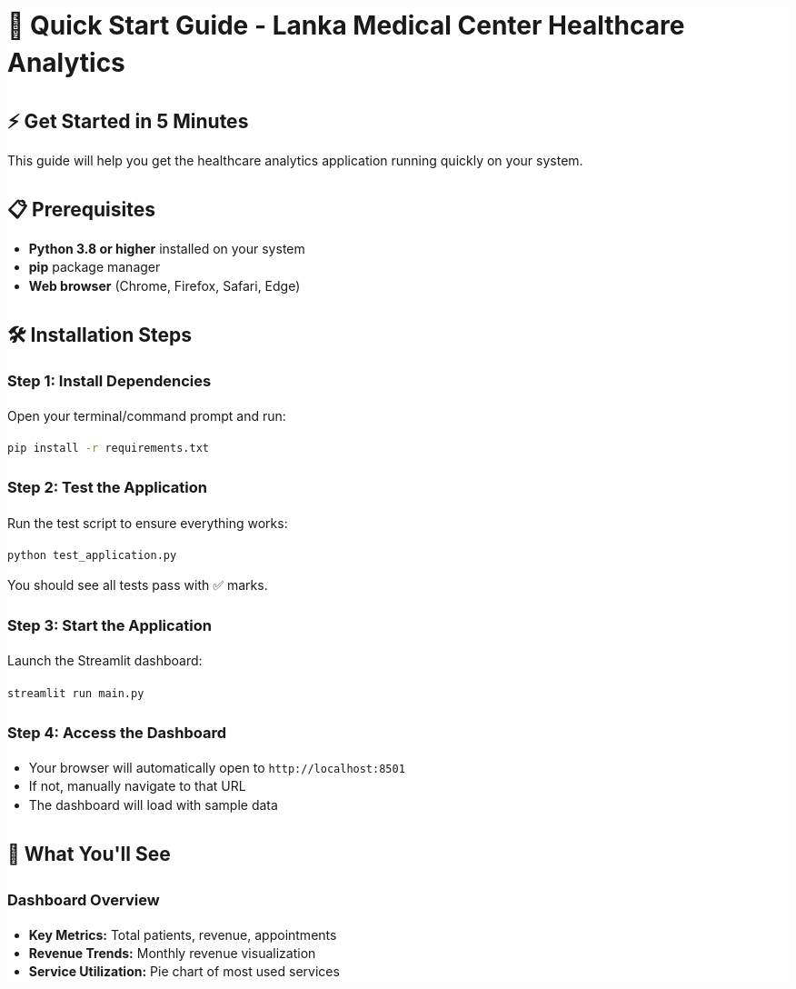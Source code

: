 # 🚀 Quick Start Guide - Lanka Medical Center Healthcare Analytics

## ⚡ Get Started in 5 Minutes

This guide will help you get the healthcare analytics application running quickly on your system.

## 📋 Prerequisites

- **Python 3.8 or higher** installed on your system
- **pip** package manager
- **Web browser** (Chrome, Firefox, Safari, Edge)

## 🛠️ Installation Steps

### Step 1: Install Dependencies

Open your terminal/command prompt and run:

```bash
pip install -r requirements.txt
```

### Step 2: Test the Application

Run the test script to ensure everything works:

```bash
python test_application.py
```

You should see all tests pass with ✅ marks.

### Step 3: Start the Application

Launch the Streamlit dashboard:

```bash
streamlit run main.py
```

### Step 4: Access the Dashboard

- Your browser will automatically open to `http://localhost:8501`
- If not, manually navigate to that URL
- The dashboard will load with sample data

## 🎯 What You'll See

### Dashboard Overview
- **Key Metrics:** Total patients, revenue, appointments
- **Revenue Trends:** Monthly revenue visualization
- **Service Utilization:** Pie chart of most used services
